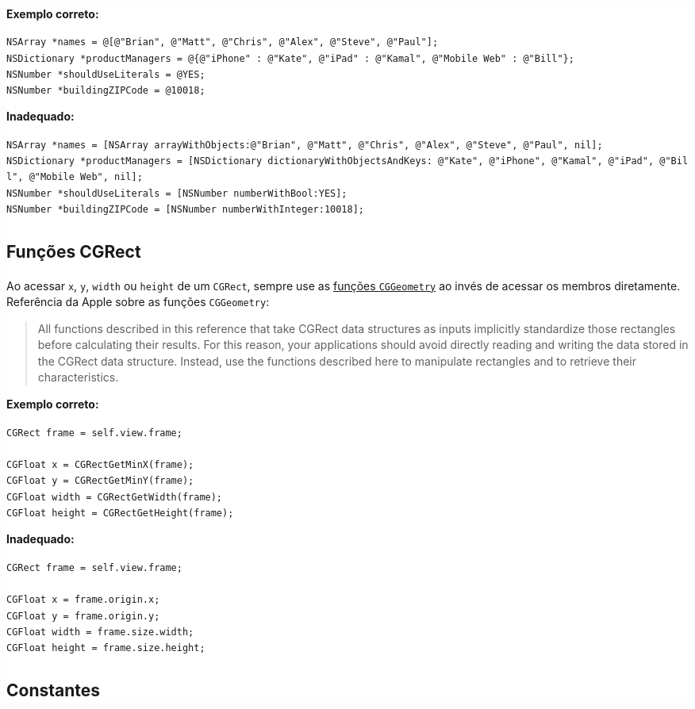 **Exemplo correto:**

```objc
NSArray *names = @[@"Brian", @"Matt", @"Chris", @"Alex", @"Steve", @"Paul"];
NSDictionary *productManagers = @{@"iPhone" : @"Kate", @"iPad" : @"Kamal", @"Mobile Web" : @"Bill"};
NSNumber *shouldUseLiterals = @YES;
NSNumber *buildingZIPCode = @10018;
```

**Inadequado:**

```objc
NSArray *names = [NSArray arrayWithObjects:@"Brian", @"Matt", @"Chris", @"Alex", @"Steve", @"Paul", nil];
NSDictionary *productManagers = [NSDictionary dictionaryWithObjectsAndKeys: @"Kate", @"iPhone", @"Kamal", @"iPad", @"Bill", @"Mobile Web", nil];
NSNumber *shouldUseLiterals = [NSNumber numberWithBool:YES];
NSNumber *buildingZIPCode = [NSNumber numberWithInteger:10018];
```

## Funções CGRect

Ao acessar `x`, `y`, `width` ou `height` de um `CGRect`, sempre use as [funções `CGGeometry`](http://developer.apple.com/library/ios/#documentation/graphicsimaging/reference/CGGeometry/Reference/reference.html) ao invés de acessar os membros diretamente. Referência da Apple sobre as funções `CGGeometry`:

> All functions described in this reference that take CGRect data structures as inputs implicitly standardize those rectangles before calculating their results. For this reason, your applications should avoid directly reading and writing the data stored in the CGRect data structure. Instead, use the functions described here to manipulate rectangles and to retrieve their characteristics.

**Exemplo correto:**

```objc
CGRect frame = self.view.frame;

CGFloat x = CGRectGetMinX(frame);
CGFloat y = CGRectGetMinY(frame);
CGFloat width = CGRectGetWidth(frame);
CGFloat height = CGRectGetHeight(frame);
```

**Inadequado:**

```objc
CGRect frame = self.view.frame;

CGFloat x = frame.origin.x;
CGFloat y = frame.origin.y;
CGFloat width = frame.size.width;
CGFloat height = frame.size.height;
```

## Constantes
